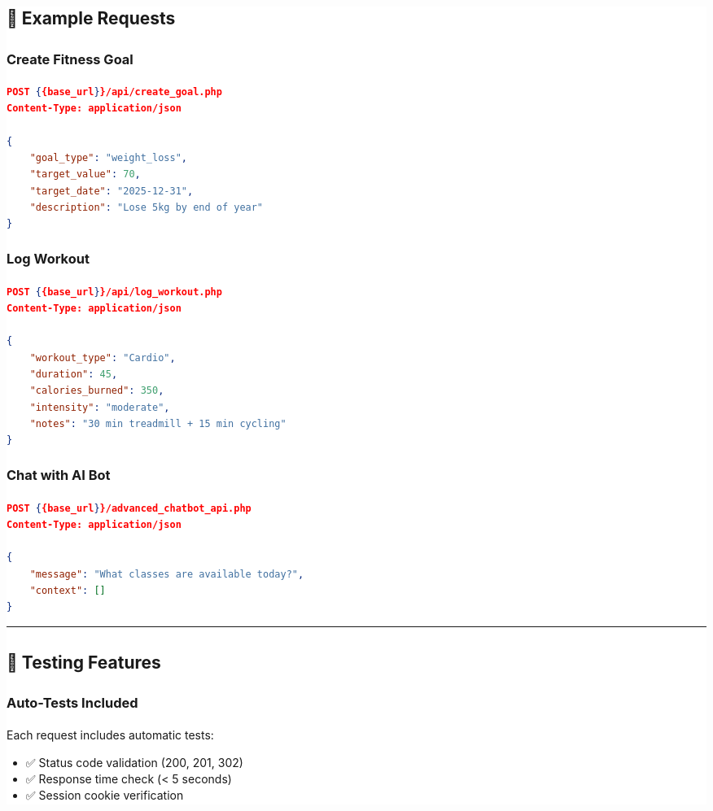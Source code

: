 ## 📝 Example Requests

### Create Fitness Goal
```json
POST {{base_url}}/api/create_goal.php
Content-Type: application/json

{
    "goal_type": "weight_loss",
    "target_value": 70,
    "target_date": "2025-12-31",
    "description": "Lose 5kg by end of year"
}
```

### Log Workout
```json
POST {{base_url}}/api/log_workout.php
Content-Type: application/json

{
    "workout_type": "Cardio",
    "duration": 45,
    "calories_burned": 350,
    "intensity": "moderate",
    "notes": "30 min treadmill + 15 min cycling"
}
```

### Chat with AI Bot
```json
POST {{base_url}}/advanced_chatbot_api.php
Content-Type: application/json

{
    "message": "What classes are available today?",
    "context": []
}
```

---

## 🧪 Testing Features

### Auto-Tests Included
Each request includes automatic tests:
- ✅ Status code validation (200, 201, 302)
- ✅ Response time check (< 5 seconds)
- ✅ Session cookie verification
